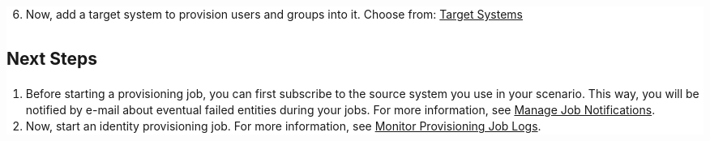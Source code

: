 6.  Now, add a target system to provision users and groups into it. Choose from: [Target Systems](target-systems-ab3f641.md)




<a name="loioeeeb2464be88423aaefc06c63e720ceb__postreq_emv_vdb_kdb"/>

## Next Steps

1.  Before starting a provisioning job, you can first subscribe to the source system you use in your scenario. This way, you will be notified by e-mail about eventual failed entities during your jobs. For more information, see [Manage Job Notifications](Monitoring-and-Reporting/manage-job-notifications-d055bc2.md).
2.  Now, start an identity provisioning job. For more information, see [Monitor Provisioning Job Logs](Monitoring-and-Reporting/monitor-provisioning-job-logs-e5b5176.md).

